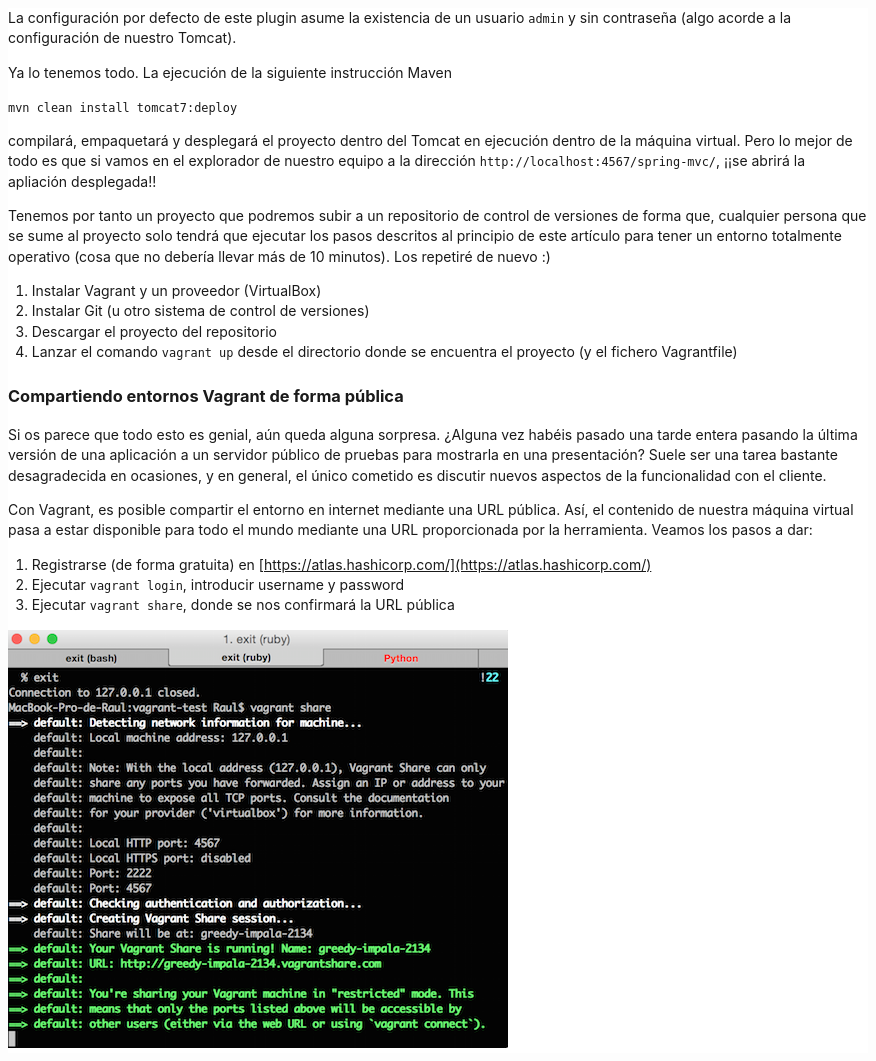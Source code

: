 La configuración por defecto de este plugin asume la existencia de un usuario `admin` y sin contraseña (algo acorde a la configuración de nuestro Tomcat).

Ya lo tenemos todo. La ejecución de la siguiente instrucción Maven

``
mvn clean install tomcat7:deploy
``

compilará, empaquetará y desplegará el proyecto dentro del Tomcat en ejecución dentro de la máquina virtual. Pero lo mejor de todo es que si vamos en el explorador de nuestro equipo a la dirección `http://localhost:4567/spring-mvc/`, ¡¡se abrirá la apliación desplegada!!

Tenemos por tanto un proyecto que podremos subir a un repositorio de control de versiones de forma que, cualquier persona que se sume al proyecto solo tendrá que ejecutar los pasos descritos al principio de este artículo para tener un entorno totalmente operativo (cosa que no debería llevar más de 10 minutos). Los repetiré de nuevo :)

1. Instalar Vagrant y un proveedor (VirtualBox)
2. Instalar Git (u otro sistema de control de versiones)
3. Descargar el proyecto del repositorio
4. Lanzar el comando `vagrant up` desde el directorio donde se encuentra el proyecto (y el fichero Vagrantfile)

### Compartiendo entornos Vagrant de forma pública

Si os parece que todo esto es genial, aún queda alguna sorpresa. ¿Alguna vez habéis pasado una tarde entera pasando la última versión de una aplicación a un servidor público de pruebas para mostrarla en una presentación? Suele ser una tarea bastante desagradecida en ocasiones, y en general, el único cometido es discutir nuevos aspectos de la funcionalidad con el cliente.

Con Vagrant, es posible compartir el entorno en internet mediante una URL pública. Así, el contenido de nuestra máquina virtual pasa a estar disponible para todo el mundo mediante una URL proporcionada por la herramienta. Veamos los pasos a dar:

1. Registrarse (de forma gratuita) en [https://atlas.hashicorp.com/](https://atlas.hashicorp.com/)
2. Ejecutar `vagrant login`, introducir username y password
3. Ejecutar `vagrant share`, donde se nos confirmará la URL pública

![Vagrant share](/public/pictures/vagrant/vagrant3.png)
